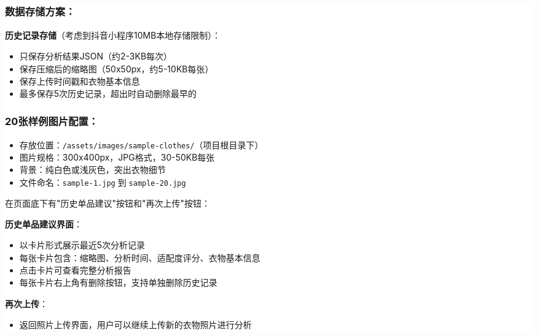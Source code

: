 ### 数据存储方案：
**历史记录存储**（考虑到抖音小程序10MB本地存储限制）：
- 只保存分析结果JSON（约2-3KB每次）
- 保存压缩后的缩略图（50x50px，约5-10KB每张）
- 保存上传时间戳和衣物基本信息
- 最多保存5次历史记录，超出时自动删除最早的

### 20张样例图片配置：
- 存放位置：`/assets/images/sample-clothes/`（项目根目录下）
- 图片规格：300x400px，JPG格式，30-50KB每张
- 背景：纯白色或浅灰色，突出衣物细节
- 文件命名：`sample-1.jpg` 到 `sample-20.jpg`

在页面底下有"历史单品建议"按钮和"再次上传"按钮：

**历史单品建议界面**：
- 以卡片形式展示最近5次分析记录
- 每张卡片包含：缩略图、分析时间、适配度评分、衣物基本信息
- 点击卡片可查看完整分析报告
- 每张卡片右上角有删除按钮，支持单独删除历史记录

**再次上传**：
- 返回照片上传界面，用户可以继续上传新的衣物照片进行分析
